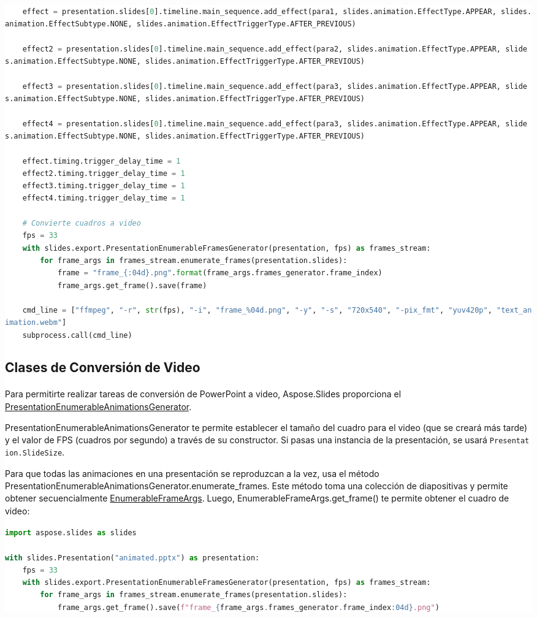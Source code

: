 ```python
    effect = presentation.slides[0].timeline.main_sequence.add_effect(para1, slides.animation.EffectType.APPEAR, slides.animation.EffectSubtype.NONE, slides.animation.EffectTriggerType.AFTER_PREVIOUS)

    effect2 = presentation.slides[0].timeline.main_sequence.add_effect(para2, slides.animation.EffectType.APPEAR, slides.animation.EffectSubtype.NONE, slides.animation.EffectTriggerType.AFTER_PREVIOUS)

    effect3 = presentation.slides[0].timeline.main_sequence.add_effect(para3, slides.animation.EffectType.APPEAR, slides.animation.EffectSubtype.NONE, slides.animation.EffectTriggerType.AFTER_PREVIOUS)

    effect4 = presentation.slides[0].timeline.main_sequence.add_effect(para3, slides.animation.EffectType.APPEAR, slides.animation.EffectSubtype.NONE, slides.animation.EffectTriggerType.AFTER_PREVIOUS)

    effect.timing.trigger_delay_time = 1
    effect2.timing.trigger_delay_time = 1
    effect3.timing.trigger_delay_time = 1
    effect4.timing.trigger_delay_time = 1

    # Convierte cuadros a video
    fps = 33
    with slides.export.PresentationEnumerableFramesGenerator(presentation, fps) as frames_stream:
        for frame_args in frames_stream.enumerate_frames(presentation.slides):
            frame = "frame_{:04d}.png".format(frame_args.frames_generator.frame_index)
            frame_args.get_frame().save(frame)

    cmd_line = ["ffmpeg", "-r", str(fps), "-i", "frame_%04d.png", "-y", "-s", "720x540", "-pix_fmt", "yuv420p", "text_animation.webm"]
    subprocess.call(cmd_line)
```

## **Clases de Conversión de Video**

Para permitirte realizar tareas de conversión de PowerPoint a video, Aspose.Slides proporciona el [PresentationEnumerableAnimationsGenerator](https://reference.aspose.com/slides/python-net/aspose.slides.export/presentationenumerableanimationsgenerator/).

PresentationEnumerableAnimationsGenerator te permite establecer el tamaño del cuadro para el video (que se creará más tarde) y el valor de FPS (cuadros por segundo) a través de su constructor. Si pasas una instancia de la presentación, se usará `Presentation.SlideSize`.

Para que todas las animaciones en una presentación se reproduzcan a la vez, usa el método PresentationEnumerableAnimationsGenerator.enumerate_frames. Este método toma una colección de diapositivas y permite obtener secuencialmente [EnumerableFrameArgs](https://reference.aspose.com/slides/python-net/aspose.slides.export/enumerableframeargs/). Luego, EnumerableFrameArgs.get_frame() te permite obtener el cuadro de video:

```python
import aspose.slides as slides

with slides.Presentation("animated.pptx") as presentation:
    fps = 33
    with slides.export.PresentationEnumerableFramesGenerator(presentation, fps) as frames_stream:
        for frame_args in frames_stream.enumerate_frames(presentation.slides):
            frame_args.get_frame().save(f"frame_{frame_args.frames_generator.frame_index:04d}.png")
```
